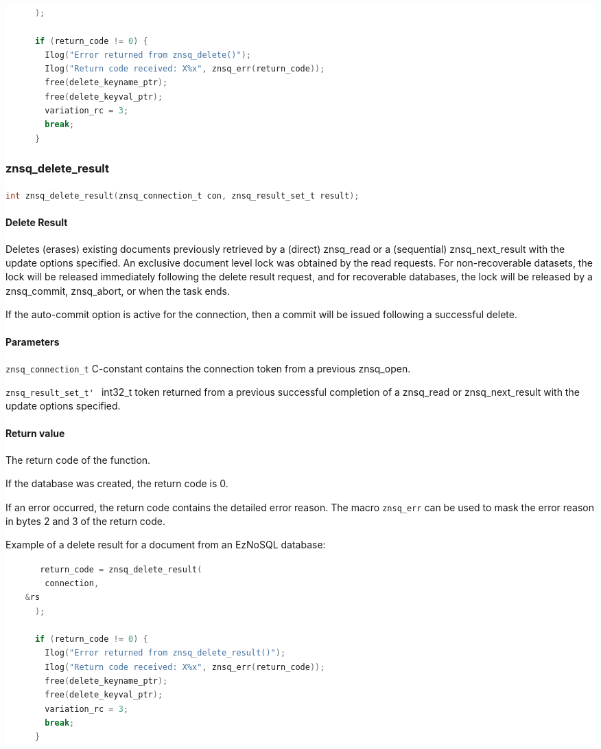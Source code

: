 ```C
      );

      if (return_code != 0) {
        Ilog("Error returned from znsq_delete()");
        Ilog("Return code received: X%x", znsq_err(return_code));
        free(delete_keyname_ptr);
        free(delete_keyval_ptr);
        variation_rc = 3;
        break;
      }
```

### znsq_delete_result
```C
int znsq_delete_result(znsq_connection_t con, znsq_result_set_t result);
```

#### Delete Result
Deletes (erases) existing documents previously retrieved by a (direct) znsq_read or a (sequential) znsq_next_result with the update options specified. An exclusive document level lock was obtained by the read requests.  For non-recoverable datasets, the lock will be released immediately following the delete result request, and for recoverable databases, the lock will be released by a znsq_commit, znsq_abort, or when the task ends.

If the auto-commit option is active for the connection, then a commit will be issued following a successful delete.

#### Parameters

`znsq_connection_t`
   C-constant contains the connection token from a previous znsq_open.

`znsq_result_set_t'
`   int32_t token returned from a previous successful completion of a znsq_read or znsq_next_result with the update options specified.

#### Return value
The return code of the function.

If the database was created, the return code is 0.

If an error occurred, the return code contains the detailed error reason. The macro `znsq_err` can be used to mask the error reason in bytes 2 and 3 of the return code.

Example of a delete result for a document from an EzNoSQL database:
```C
       return_code = znsq_delete_result(
        connection,
	&rs
      );

      if (return_code != 0) {
        Ilog("Error returned from znsq_delete_result()");
        Ilog("Return code received: X%x", znsq_err(return_code));
        free(delete_keyname_ptr);
        free(delete_keyval_ptr);
        variation_rc = 3;
        break;
      }
```

